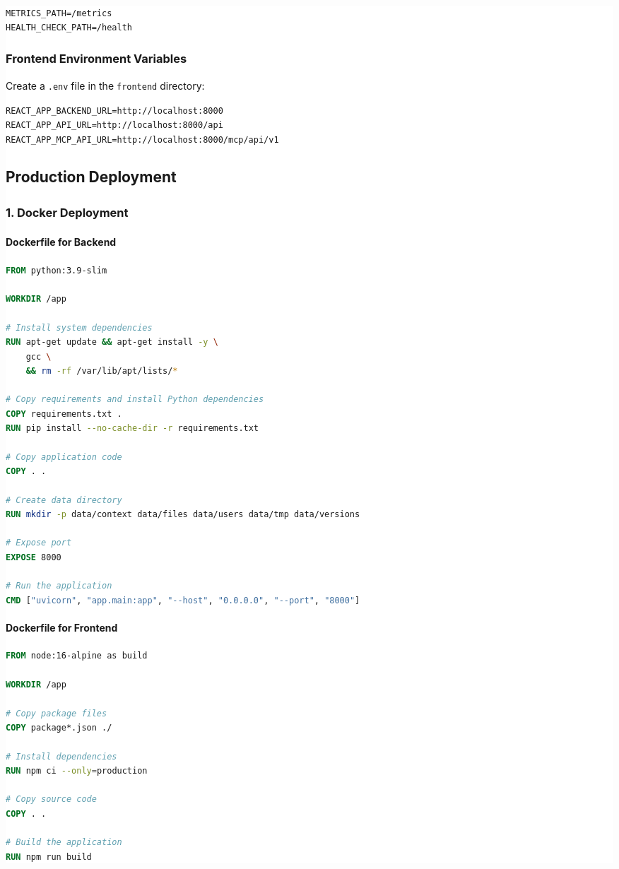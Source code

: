 ```env
METRICS_PATH=/metrics
HEALTH_CHECK_PATH=/health
```

### Frontend Environment Variables

Create a `.env` file in the `frontend` directory:

```env
REACT_APP_BACKEND_URL=http://localhost:8000
REACT_APP_API_URL=http://localhost:8000/api
REACT_APP_MCP_API_URL=http://localhost:8000/mcp/api/v1
```

## Production Deployment

### 1. Docker Deployment

#### Dockerfile for Backend
```dockerfile
FROM python:3.9-slim

WORKDIR /app

# Install system dependencies
RUN apt-get update && apt-get install -y \
    gcc \
    && rm -rf /var/lib/apt/lists/*

# Copy requirements and install Python dependencies
COPY requirements.txt .
RUN pip install --no-cache-dir -r requirements.txt

# Copy application code
COPY . .

# Create data directory
RUN mkdir -p data/context data/files data/users data/tmp data/versions

# Expose port
EXPOSE 8000

# Run the application
CMD ["uvicorn", "app.main:app", "--host", "0.0.0.0", "--port", "8000"]
```

#### Dockerfile for Frontend
```dockerfile
FROM node:16-alpine as build

WORKDIR /app

# Copy package files
COPY package*.json ./

# Install dependencies
RUN npm ci --only=production

# Copy source code
COPY . .

# Build the application
RUN npm run build

```